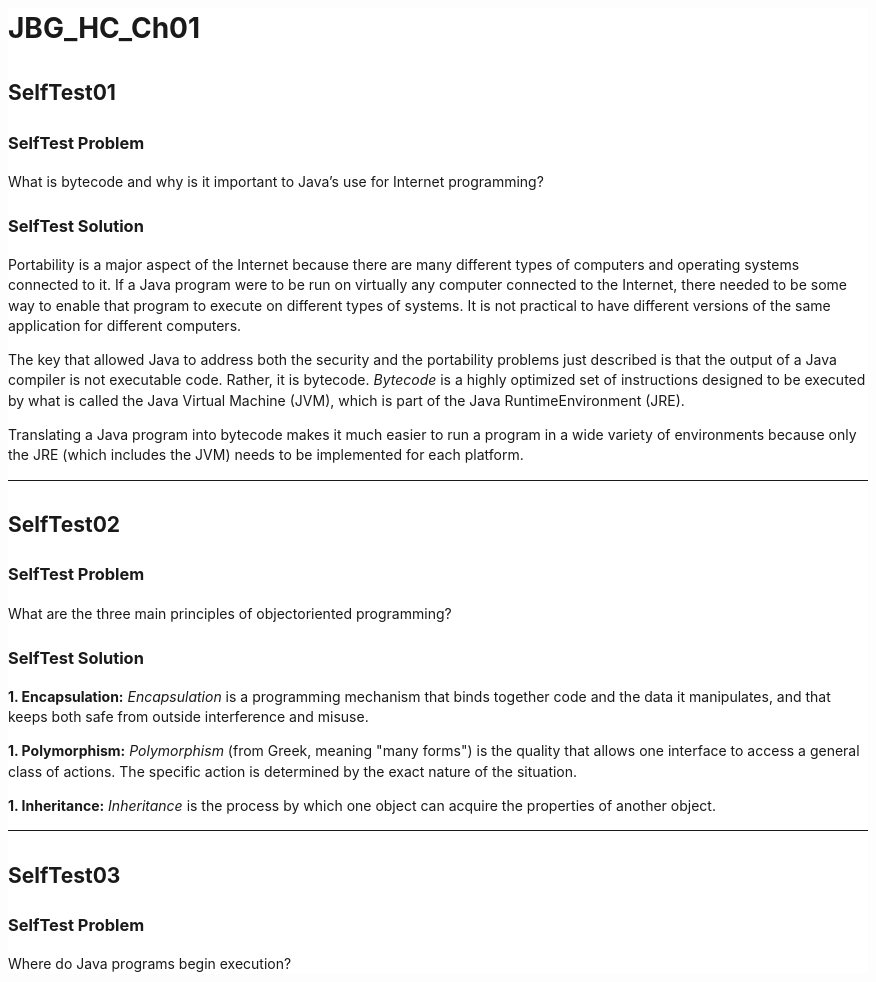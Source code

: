 # JBG_HC_Ch01
## SelfTest01

### SelfTest Problem

What is bytecode and why is it important to Java’s use for Internet programming?

### SelfTest Solution

Portability is a major aspect of the Internet because there are many different types of computers and operating systems connected to it. If a Java program were to be run on virtually any computer connected to the Internet, there needed to be some way to enable that program to execute on different types of systems. It is not practical to have
different versions of the same application for different computers.

The key that allowed Java to address both the security and the portability problems just described is that the output of a Java compiler is not executable code. Rather, it is
bytecode. *Bytecode* is a highly optimized set of instructions designed to be executed by what is called the Java Virtual Machine (JVM), which is part of the Java RuntimeEnvironment (JRE).

Translating a Java program into bytecode makes it much easier to run a program in a wide variety of environments because only the JRE (which includes the JVM) needs to be implemented for each platform.

---
## SelfTest02

### SelfTest Problem

What are the three main principles of object­oriented programming?

### SelfTest Solution

**1. Encapsulation:** *Encapsulation* is a programming mechanism that binds together code and the data it manipulates, and that keeps both safe from outside interference and misuse.

**1. Polymorphism:** *Polymorphism* (from Greek, meaning "many forms") is the quality that allows one interface to access a general class of actions. The specific action is determined by the exact nature of the situation.

**1. Inheritance:** *Inheritance* is the process by which one object can acquire the properties of another object.

---
## SelfTest03

### SelfTest Problem

Where do Java programs begin execution?
